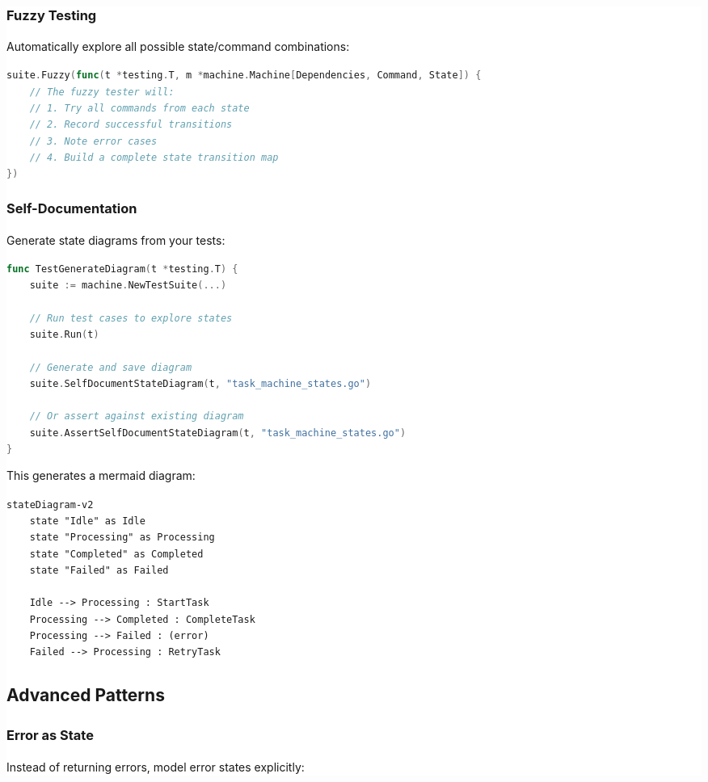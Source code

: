 ### Fuzzy Testing

Automatically explore all possible state/command combinations:

```go
suite.Fuzzy(func(t *testing.T, m *machine.Machine[Dependencies, Command, State]) {
    // The fuzzy tester will:
    // 1. Try all commands from each state
    // 2. Record successful transitions
    // 3. Note error cases
    // 4. Build a complete state transition map
})
```

### Self-Documentation

Generate state diagrams from your tests:

```go
func TestGenerateDiagram(t *testing.T) {
    suite := machine.NewTestSuite(...)
    
    // Run test cases to explore states
    suite.Run(t)
    
    // Generate and save diagram
    suite.SelfDocumentStateDiagram(t, "task_machine_states.go")
    
    // Or assert against existing diagram
    suite.AssertSelfDocumentStateDiagram(t, "task_machine_states.go")
}
```

This generates a mermaid diagram:

```mermaid
stateDiagram-v2
    state "Idle" as Idle
    state "Processing" as Processing
    state "Completed" as Completed
    state "Failed" as Failed
    
    Idle --> Processing : StartTask
    Processing --> Completed : CompleteTask
    Processing --> Failed : (error)
    Failed --> Processing : RetryTask
```

## Advanced Patterns

### Error as State

Instead of returning errors, model error states explicitly:
